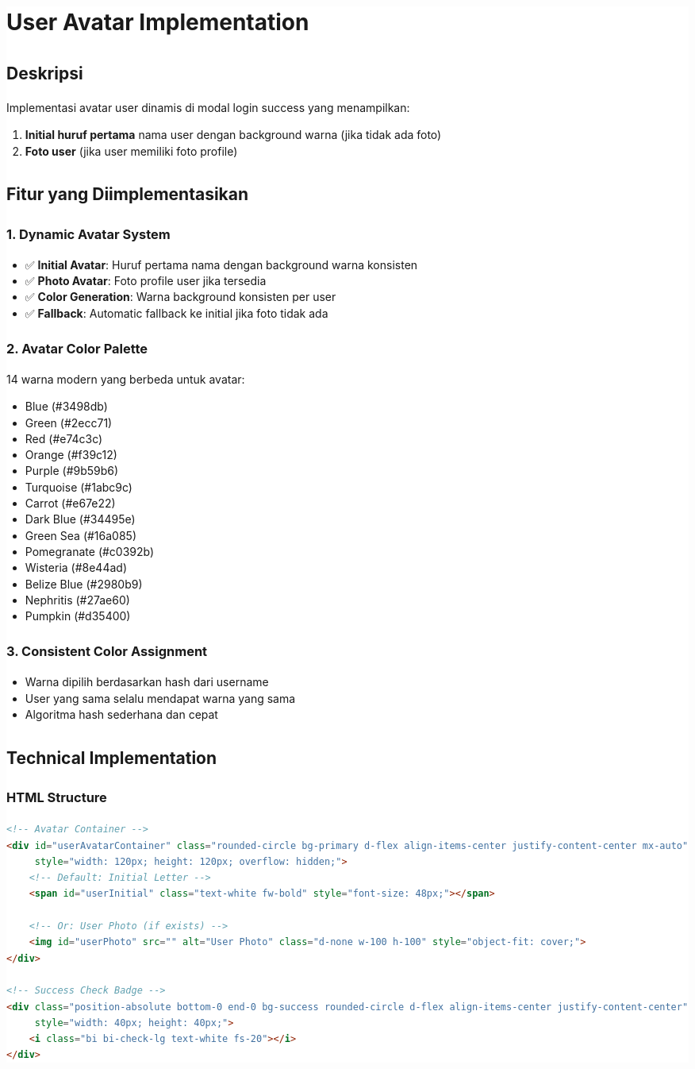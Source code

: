 # User Avatar Implementation

## Deskripsi
Implementasi avatar user dinamis di modal login success yang menampilkan:
1. **Initial huruf pertama** nama user dengan background warna (jika tidak ada foto)
2. **Foto user** (jika user memiliki foto profile)

## Fitur yang Diimplementasikan

### 1. **Dynamic Avatar System**
- ✅ **Initial Avatar**: Huruf pertama nama dengan background warna konsisten
- ✅ **Photo Avatar**: Foto profile user jika tersedia
- ✅ **Color Generation**: Warna background konsisten per user
- ✅ **Fallback**: Automatic fallback ke initial jika foto tidak ada

### 2. **Avatar Color Palette**
14 warna modern yang berbeda untuk avatar:
- Blue (#3498db)
- Green (#2ecc71)
- Red (#e74c3c)
- Orange (#f39c12)
- Purple (#9b59b6)
- Turquoise (#1abc9c)
- Carrot (#e67e22)
- Dark Blue (#34495e)
- Green Sea (#16a085)
- Pomegranate (#c0392b)
- Wisteria (#8e44ad)
- Belize Blue (#2980b9)
- Nephritis (#27ae60)
- Pumpkin (#d35400)

### 3. **Consistent Color Assignment**
- Warna dipilih berdasarkan hash dari username
- User yang sama selalu mendapat warna yang sama
- Algoritma hash sederhana dan cepat

## Technical Implementation

### HTML Structure

```html
<!-- Avatar Container -->
<div id="userAvatarContainer" class="rounded-circle bg-primary d-flex align-items-center justify-content-center mx-auto" 
     style="width: 120px; height: 120px; overflow: hidden;">
    <!-- Default: Initial Letter -->
    <span id="userInitial" class="text-white fw-bold" style="font-size: 48px;"></span>
    
    <!-- Or: User Photo (if exists) -->
    <img id="userPhoto" src="" alt="User Photo" class="d-none w-100 h-100" style="object-fit: cover;">
</div>

<!-- Success Check Badge -->
<div class="position-absolute bottom-0 end-0 bg-success rounded-circle d-flex align-items-center justify-content-center"
     style="width: 40px; height: 40px;">
    <i class="bi bi-check-lg text-white fs-20"></i>
</div>
```
